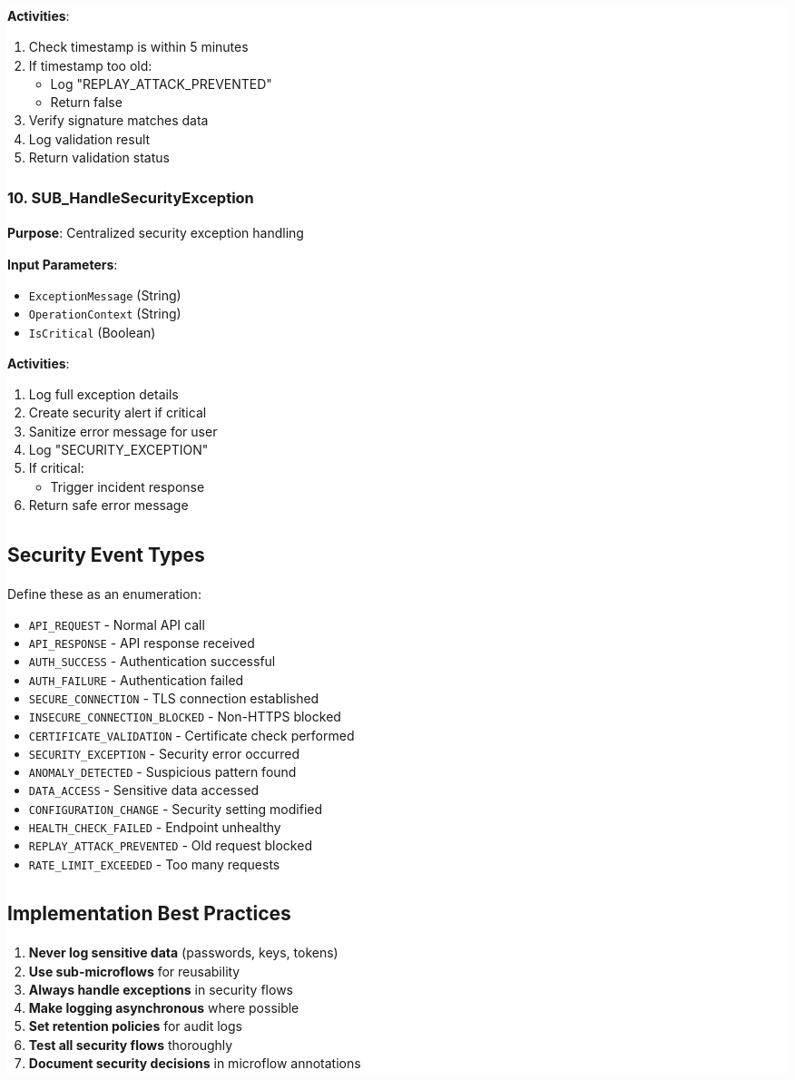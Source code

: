**Activities**:
1. Check timestamp is within 5 minutes
2. If timestamp too old:
   - Log "REPLAY_ATTACK_PREVENTED"
   - Return false
3. Verify signature matches data
4. Log validation result
5. Return validation status

### 10. SUB_HandleSecurityException

**Purpose**: Centralized security exception handling

**Input Parameters**:
- `ExceptionMessage` (String)
- `OperationContext` (String)
- `IsCritical` (Boolean)

**Activities**:
1. Log full exception details
2. Create security alert if critical
3. Sanitize error message for user
4. Log "SECURITY_EXCEPTION"
5. If critical:
   - Trigger incident response
6. Return safe error message

## Security Event Types

Define these as an enumeration:
- `API_REQUEST` - Normal API call
- `API_RESPONSE` - API response received
- `AUTH_SUCCESS` - Authentication successful
- `AUTH_FAILURE` - Authentication failed
- `SECURE_CONNECTION` - TLS connection established
- `INSECURE_CONNECTION_BLOCKED` - Non-HTTPS blocked
- `CERTIFICATE_VALIDATION` - Certificate check performed
- `SECURITY_EXCEPTION` - Security error occurred
- `ANOMALY_DETECTED` - Suspicious pattern found
- `DATA_ACCESS` - Sensitive data accessed
- `CONFIGURATION_CHANGE` - Security setting modified
- `HEALTH_CHECK_FAILED` - Endpoint unhealthy
- `REPLAY_ATTACK_PREVENTED` - Old request blocked
- `RATE_LIMIT_EXCEEDED` - Too many requests

## Implementation Best Practices

1. **Never log sensitive data** (passwords, keys, tokens)
2. **Use sub-microflows** for reusability
3. **Always handle exceptions** in security flows
4. **Make logging asynchronous** where possible
5. **Set retention policies** for audit logs
6. **Test all security flows** thoroughly
7. **Document security decisions** in microflow annotations